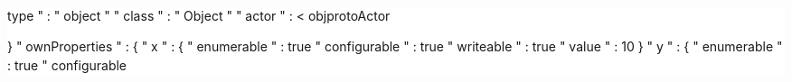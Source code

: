 type
"
:
"
object
"
"
class
"
:
"
Object
"
"
actor
"
:
<
objprotoActor
>
}
"
ownProperties
"
:
{
"
x
"
:
{
"
enumerable
"
:
true
"
configurable
"
:
true
"
writeable
"
:
true
"
value
"
:
10
}
"
y
"
:
{
"
enumerable
"
:
true
"
configurable